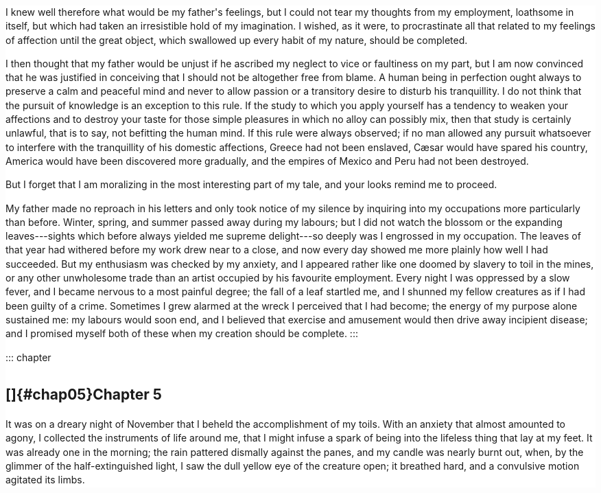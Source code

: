 I knew well therefore what would be my father's feelings, but I could
not tear my thoughts from my employment, loathsome in itself, but which
had taken an irresistible hold of my imagination. I wished, as it were,
to procrastinate all that related to my feelings of affection until the
great object, which swallowed up every habit of my nature, should be
completed.

I then thought that my father would be unjust if he ascribed my neglect
to vice or faultiness on my part, but I am now convinced that he was
justified in conceiving that I should not be altogether free from blame.
A human being in perfection ought always to preserve a calm and peaceful
mind and never to allow passion or a transitory desire to disturb his
tranquillity. I do not think that the pursuit of knowledge is an
exception to this rule. If the study to which you apply yourself has a
tendency to weaken your affections and to destroy your taste for those
simple pleasures in which no alloy can possibly mix, then that study is
certainly unlawful, that is to say, not befitting the human mind. If
this rule were always observed; if no man allowed any pursuit whatsoever
to interfere with the tranquillity of his domestic affections, Greece
had not been enslaved, Cæsar would have spared his country, America
would have been discovered more gradually, and the empires of Mexico and
Peru had not been destroyed.

But I forget that I am moralizing in the most interesting part of my
tale, and your looks remind me to proceed.

My father made no reproach in his letters and only took notice of my
silence by inquiring into my occupations more particularly than before.
Winter, spring, and summer passed away during my labours; but I did not
watch the blossom or the expanding leaves---sights which before always
yielded me supreme delight---so deeply was I engrossed in my occupation.
The leaves of that year had withered before my work drew near to a
close, and now every day showed me more plainly how well I had
succeeded. But my enthusiasm was checked by my anxiety, and I appeared
rather like one doomed by slavery to toil in the mines, or any other
unwholesome trade than an artist occupied by his favourite employment.
Every night I was oppressed by a slow fever, and I became nervous to a
most painful degree; the fall of a leaf startled me, and I shunned my
fellow creatures as if I had been guilty of a crime. Sometimes I grew
alarmed at the wreck I perceived that I had become; the energy of my
purpose alone sustained me: my labours would soon end, and I believed
that exercise and amusement would then drive away incipient disease; and
I promised myself both of these when my creation should be complete.
:::

::: chapter
## []{#chap05}Chapter 5

It was on a dreary night of November that I beheld the accomplishment of
my toils. With an anxiety that almost amounted to agony, I collected the
instruments of life around me, that I might infuse a spark of being into
the lifeless thing that lay at my feet. It was already one in the
morning; the rain pattered dismally against the panes, and my candle was
nearly burnt out, when, by the glimmer of the half-extinguished light, I
saw the dull yellow eye of the creature open; it breathed hard, and a
convulsive motion agitated its limbs.
